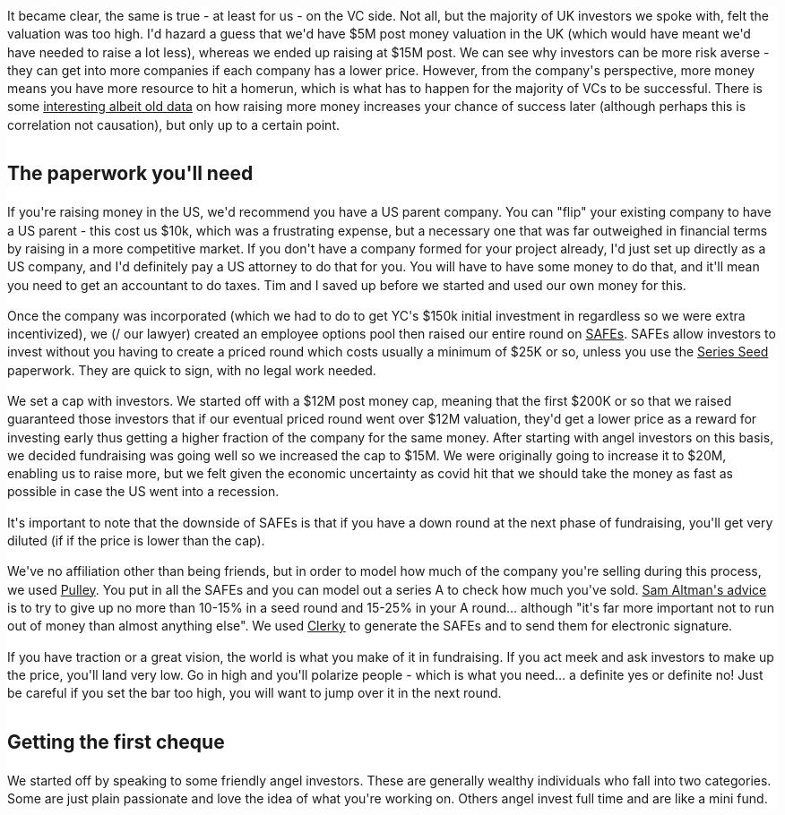 It became clear, the same is true - at least for us - on the VC side. Not all, but the majority of UK investors we spoke with, felt the valuation was too high. I'd hazard a guess that we'd have $5M post money valuation in the UK (which would have meant we'd have needed to raise a lot less), whereas we ended up raising at $15M post. We can see why investors can be more risk averse - they can get into more companies if each company has a lower price. However, from the company's perspective, more money means you have more resource to hit a homerun, which is what has to happen for the majority of VCs to be successful. There is some [interesting albeit old data](https://tomtunguz.com/seed-followon-rates/) on how raising more money increases your chance of success later (although perhaps this is correlation not causation), but only up to a certain point.

## The paperwork you'll need

If you're raising money in the US, we'd recommend you have a US parent company. You can "flip" your existing company to have a US parent - this cost us $10k, which was a frustrating expense, but a necessary one that was far outweighed in financial terms by raising in a more competitive market. If you don't have a company formed for your project already, I'd just set up directly as a US company, and I'd definitely pay a US attorney to do that for you. You will have to have some money to do that, and it'll mean you need to get an accountant to do taxes. Tim and I saved up before we started and used our own money for this.

Once the company was incorporated (which we had to do to get YC's $150k initial investment in regardless so we were extra incentivized), we (/ our lawyer) created an employee options pool then raised our entire round on [SAFEs](https://www.ycombinator.com/documents/). SAFEs allow investors to invest without you having to create a priced round which costs usually a minimum of $25K or so, unless you use the [Series Seed](https://www.seriesseed.com/) paperwork. They are quick to sign, with no legal work needed.

We set a cap with investors. We started off with a $12M post money cap, meaning that the first $200K or so that we raised guaranteed those investors that if our eventual priced round went over $12M valuation, they'd get a lower price as a reward for investing early thus getting a higher fraction of the company for the same money. After starting with angel investors on this basis, we decided fundraising was going well so we increased the cap to $15M. We were originally going to increase it to $20M, enabling us to raise more, but we felt given the economic uncertainty as covid hit that we should take the money as fast as possible in case the US went into a recession.

It's important to note that the downside of SAFEs is that if you have a down round at the next phase of fundraising, you'll get very diluted (if if the price is lower than the cap).

We've no affiliation other than being friends, but in order to model how much of the company you're selling during this process, we used [Pulley](https://pulley.com). You put in all the SAFEs and you can model out a series A to check how much you've sold. [Sam Altman's advice](https://blog.ycombinator.com/dilution/) is to try to give up no more than 10-15% in a seed round and 15-25% in your A round… although "it's far more important not to run out of money than almost anything else". We used [Clerky](https://www.clerky.com/) to generate the SAFEs and to send them for electronic signature.

If you have traction or a great vision, the world is what you make of it in fundraising. If you act meek and ask investors to make up the price, you'll land very low. Go in high and you'll polarize people - which is what you need… a definite yes or definite no! Just be careful if you set the bar too high, you will want to jump over it in the next round.

## Getting the first cheque

We started off by speaking to some friendly angel investors. These are generally wealthy individuals who fall into two categories. Some are just plain passionate and love the idea of what you're working on. Others angel invest full time and are like a mini fund.
